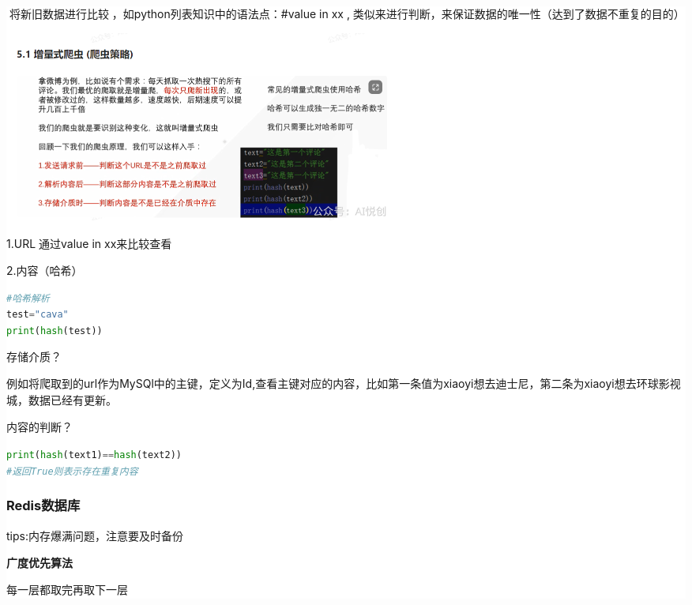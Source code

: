 ​					将新旧数据进行比较 ，如python列表知识中的语法点：#value in xx , 类似来进行判断，来保证数据的唯一性（达到了数据不重复的目的）

<img src="../../PythonCrawl.assets/image-20221119171753590.png" alt="image-20221119171753590" style="zoom:50%;" />

1.URL 通过value in xx来比较查看

2.内容（哈希）

```python
#哈希解析
test="cava"
print(hash(test))
```

存储介质？

例如将爬取到的url作为MySQl中的主键，定义为Id,查看主键对应的内容，比如第一条值为xiaoyi想去迪士尼，第二条为xiaoyi想去环球影视城，数据已经有更新。

内容的判断？

``` python 
print(hash(text1)==hash(text2))
#返回True则表示存在重复内容
```

### Redis数据库

tips:内存爆满问题，注意要及时备份

**广度优先算法**

每一层都取完再取下一层
